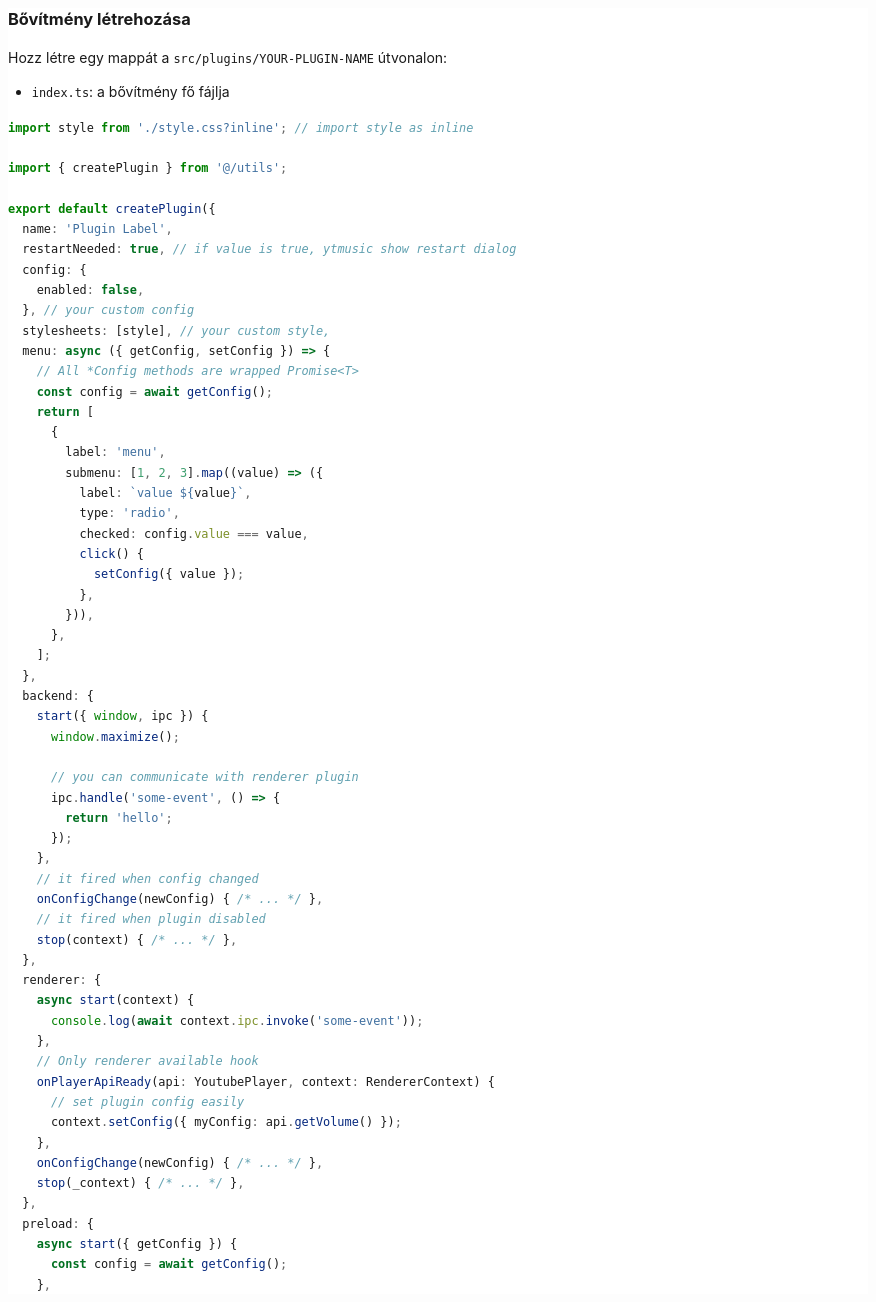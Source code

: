 ### Bővítmény létrehozása

Hozz létre egy mappát a `src/plugins/YOUR-PLUGIN-NAME` útvonalon:

- `index.ts`: a bővítmény fő fájlja
```typescript
import style from './style.css?inline'; // import style as inline

import { createPlugin } from '@/utils';

export default createPlugin({
  name: 'Plugin Label',
  restartNeeded: true, // if value is true, ytmusic show restart dialog
  config: {
    enabled: false,
  }, // your custom config
  stylesheets: [style], // your custom style,
  menu: async ({ getConfig, setConfig }) => {
    // All *Config methods are wrapped Promise<T>
    const config = await getConfig();
    return [
      {
        label: 'menu',
        submenu: [1, 2, 3].map((value) => ({
          label: `value ${value}`,
          type: 'radio',
          checked: config.value === value,
          click() {
            setConfig({ value });
          },
        })),
      },
    ];
  },
  backend: {
    start({ window, ipc }) {
      window.maximize();

      // you can communicate with renderer plugin
      ipc.handle('some-event', () => {
        return 'hello';
      });
    },
    // it fired when config changed
    onConfigChange(newConfig) { /* ... */ },
    // it fired when plugin disabled
    stop(context) { /* ... */ },
  },
  renderer: {
    async start(context) {
      console.log(await context.ipc.invoke('some-event'));
    },
    // Only renderer available hook
    onPlayerApiReady(api: YoutubePlayer, context: RendererContext) {
      // set plugin config easily
      context.setConfig({ myConfig: api.getVolume() });
    },
    onConfigChange(newConfig) { /* ... */ },
    stop(_context) { /* ... */ },
  },
  preload: {
    async start({ getConfig }) {
      const config = await getConfig();
    },
```